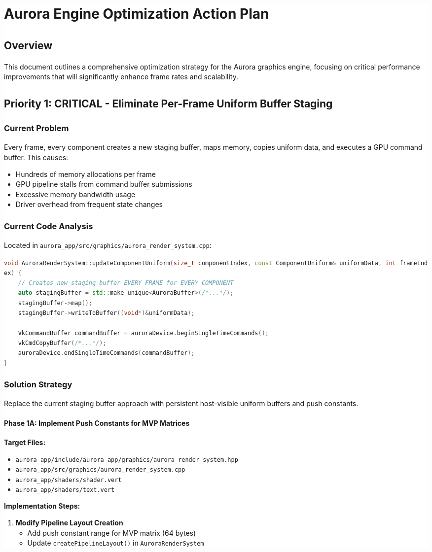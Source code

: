 # Aurora Engine Optimization Action Plan

## Overview
This document outlines a comprehensive optimization strategy for the Aurora graphics engine, focusing on critical performance improvements that will significantly enhance frame rates and scalability.

## Priority 1: CRITICAL - Eliminate Per-Frame Uniform Buffer Staging

### Current Problem
Every frame, every component creates a new staging buffer, maps memory, copies uniform data, and executes a GPU command buffer. This causes:
- Hundreds of memory allocations per frame
- GPU pipeline stalls from command buffer submissions
- Excessive memory bandwidth usage
- Driver overhead from frequent state changes

### Current Code Analysis
Located in `aurora_app/src/graphics/aurora_render_system.cpp`:
```cpp
void AuroraRenderSystem::updateComponentUniform(size_t componentIndex, const ComponentUniform& uniformData, int frameIndex) {
    // Creates new staging buffer EVERY FRAME for EVERY COMPONENT
    auto stagingBuffer = std::make_unique<AuroraBuffer>(/*...*/);
    stagingBuffer->map();
    stagingBuffer->writeToBuffer((void*)&uniformData);
    
    VkCommandBuffer commandBuffer = auroraDevice.beginSingleTimeCommands();
    vkCmdCopyBuffer(/*...*/);
    auroraDevice.endSingleTimeCommands(commandBuffer);
}
```

### Solution Strategy
Replace the current staging buffer approach with persistent host-visible uniform buffers and push constants.

#### Phase 1A: Implement Push Constants for MVP Matrices
**Target Files:**
- `aurora_app/include/aurora_app/graphics/aurora_render_system.hpp`
- `aurora_app/src/graphics/aurora_render_system.cpp`
- `aurora_app/shaders/shader.vert`
- `aurora_app/shaders/text.vert`

**Implementation Steps:**
1. **Modify Pipeline Layout Creation**
   - Add push constant range for MVP matrix (64 bytes)
   - Update `createPipelineLayout()` in `AuroraRenderSystem`
